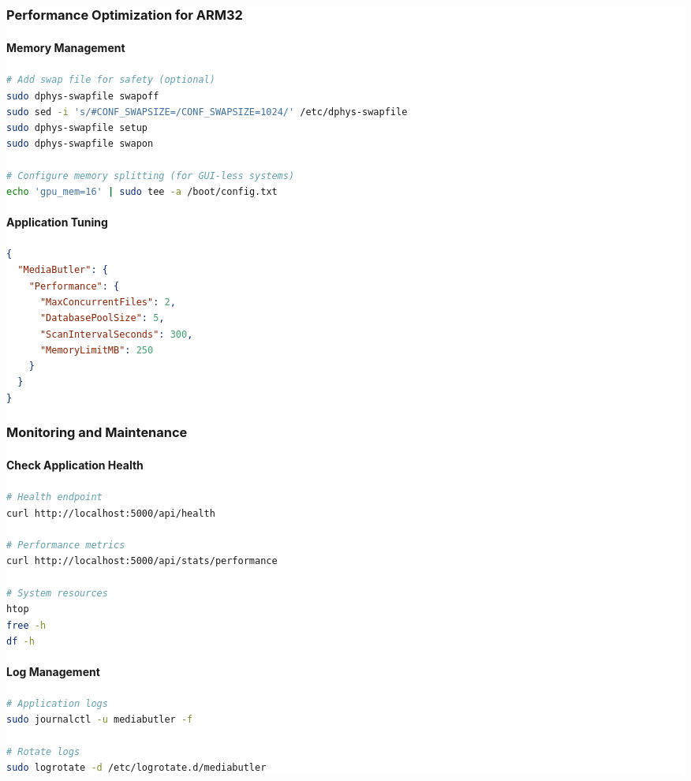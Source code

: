 ```bash
```

### Performance Optimization for ARM32

#### Memory Management
```bash
# Add swap file for safety (optional)
sudo dphys-swapfile swapoff
sudo sed -i 's/#CONF_SWAPSIZE=/CONF_SWAPSIZE=1024/' /etc/dphys-swapfile
sudo dphys-swapfile setup
sudo dphys-swapfile swapon

# Configure memory splitting (for GUI-less systems)
echo 'gpu_mem=16' | sudo tee -a /boot/config.txt
```

#### Application Tuning
```json
{
  "MediaButler": {
    "Performance": {
      "MaxConcurrentFiles": 2,
      "DatabasePoolSize": 5,
      "ScanIntervalSeconds": 300,
      "MemoryLimitMB": 250
    }
  }
}
```

### Monitoring and Maintenance

#### Check Application Health
```bash
# Health endpoint
curl http://localhost:5000/api/health

# Performance metrics
curl http://localhost:5000/api/stats/performance

# System resources
htop
free -h
df -h
```

#### Log Management
```bash
# Application logs
sudo journalctl -u mediabutler -f

# Rotate logs
sudo logrotate -d /etc/logrotate.d/mediabutler
```

